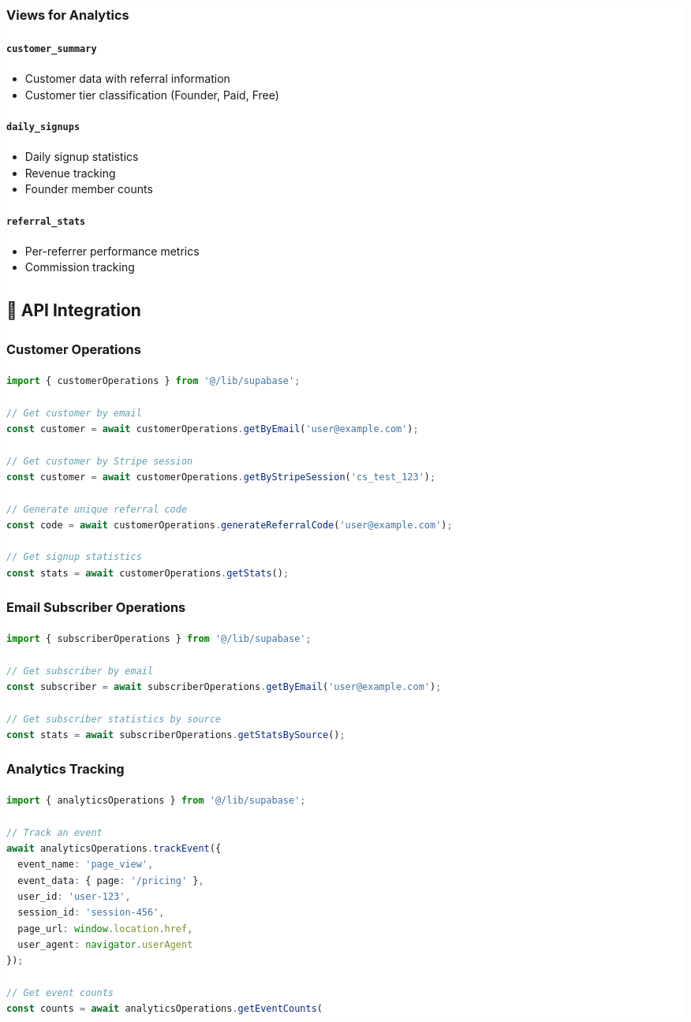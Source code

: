 ### Views for Analytics

#### `customer_summary`
- Customer data with referral information
- Customer tier classification (Founder, Paid, Free)

#### `daily_signups`
- Daily signup statistics
- Revenue tracking
- Founder member counts

#### `referral_stats`
- Per-referrer performance metrics
- Commission tracking

## 🔧 API Integration

### Customer Operations

```typescript
import { customerOperations } from '@/lib/supabase';

// Get customer by email
const customer = await customerOperations.getByEmail('user@example.com');

// Get customer by Stripe session
const customer = await customerOperations.getByStripeSession('cs_test_123');

// Generate unique referral code
const code = await customerOperations.generateReferralCode('user@example.com');

// Get signup statistics
const stats = await customerOperations.getStats();
```

### Email Subscriber Operations

```typescript
import { subscriberOperations } from '@/lib/supabase';

// Get subscriber by email
const subscriber = await subscriberOperations.getByEmail('user@example.com');

// Get subscriber statistics by source
const stats = await subscriberOperations.getStatsBySource();
```

### Analytics Tracking

```typescript
import { analyticsOperations } from '@/lib/supabase';

// Track an event
await analyticsOperations.trackEvent({
  event_name: 'page_view',
  event_data: { page: '/pricing' },
  user_id: 'user-123',
  session_id: 'session-456',
  page_url: window.location.href,
  user_agent: navigator.userAgent
});

// Get event counts
const counts = await analyticsOperations.getEventCounts(
```
